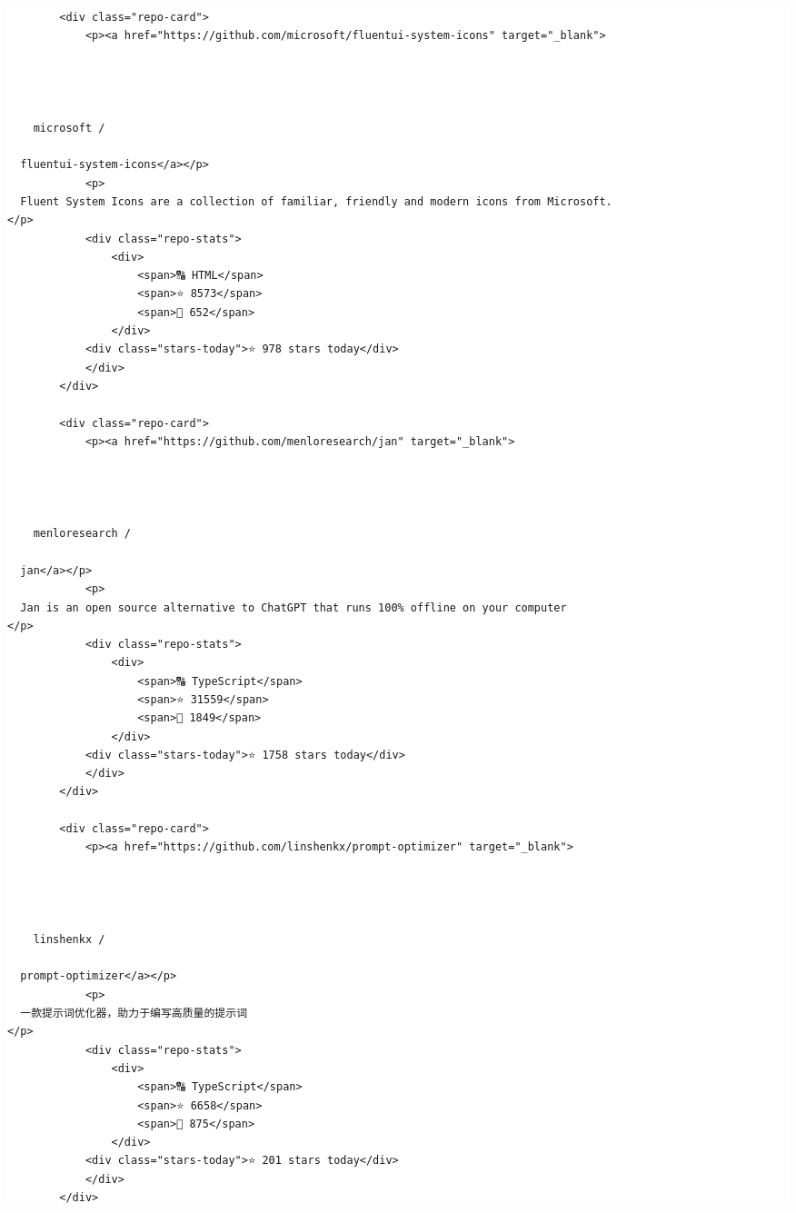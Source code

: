 			<div class="repo-card">
				<p><a href="https://github.com/microsoft/fluentui-system-icons" target="_blank">
    


      
        microsoft /

      fluentui-system-icons</a></p>
				<p>
      Fluent System Icons are a collection of familiar, friendly and modern icons from Microsoft.
    </p>
				<div class="repo-stats">
					<div>
						<span>🔠 HTML</span>
						<span>⭐ 8573</span>
						<span>🔱 652</span>
					</div>
				<div class="stars-today">⭐ 978 stars today</div>
				</div>
			</div>
	
			<div class="repo-card">
				<p><a href="https://github.com/menloresearch/jan" target="_blank">
    


      
        menloresearch /

      jan</a></p>
				<p>
      Jan is an open source alternative to ChatGPT that runs 100% offline on your computer
    </p>
				<div class="repo-stats">
					<div>
						<span>🔠 TypeScript</span>
						<span>⭐ 31559</span>
						<span>🔱 1849</span>
					</div>
				<div class="stars-today">⭐ 1758 stars today</div>
				</div>
			</div>
	
			<div class="repo-card">
				<p><a href="https://github.com/linshenkx/prompt-optimizer" target="_blank">
    


      
        linshenkx /

      prompt-optimizer</a></p>
				<p>
      一款提示词优化器，助力于编写高质量的提示词
    </p>
				<div class="repo-stats">
					<div>
						<span>🔠 TypeScript</span>
						<span>⭐ 6658</span>
						<span>🔱 875</span>
					</div>
				<div class="stars-today">⭐ 201 stars today</div>
				</div>
			</div>
	